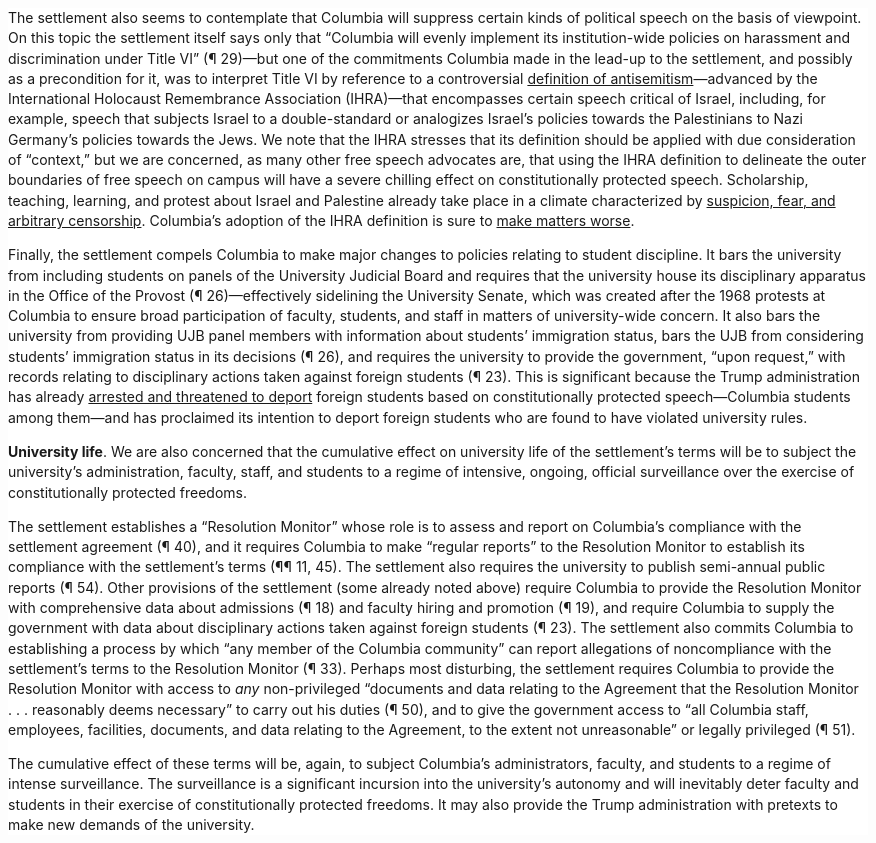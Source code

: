 The settlement also seems to contemplate that Columbia will suppress certain kinds of political speech on the basis of viewpoint. On this topic the settlement itself says only that “Columbia will evenly implement its institution-wide policies on harassment and discrimination under Title VI” (¶ 29)—but one of the commitments Columbia made in the lead-up to the settlement, and possibly as a precondition for it, was to interpret Title VI by reference to a controversial [definition of antisemitism](chrome-extension://efaidnbmnnnibpcajpcglclefindmkaj/https:/holocaustremembrance.com/wp-content/uploads/2024/01/IHRA-non-legally-binding-working-definition-of-antisemitism-1.pdf)—advanced by the International Holocaust Remembrance Association (IHRA)—that encompasses certain speech critical of Israel, including, for example, speech that subjects Israel to a double-standard or analogizes Israel’s policies towards the Palestinians to Nazi Germany’s policies towards the Jews. We note that the IHRA stresses that its definition should be applied with due consideration of “context,” but we are concerned, as many other free speech advocates are, that using the IHRA definition to delineate the outer boundaries of free speech on campus will have a severe chilling effect on constitutionally protected speech. Scholarship, teaching, learning, and protest about Israel and Palestine already take place in a climate characterized by [suspicion, fear, and arbitrary censorship](https://knightcolumbia.org/content/views-on-first-war-speech). Columbia’s adoption of the IHRA definition is sure to [make matters worse](https://www.theguardian.com/commentisfree/2025/aug/01/columbia-historian-rashid-khalidi-open-letter?CMP=Share_iOSApp_Other).

Finally, the settlement compels Columbia to make major changes to policies relating to student discipline. It bars the university from including students on panels of the University Judicial Board and requires that the university house its disciplinary apparatus in the Office of the Provost (¶ 26)—effectively sidelining the University Senate, which was created after the 1968 protests at Columbia to ensure broad participation of faculty, students, and staff in matters of university-wide concern. It also bars the university from providing UJB panel members with information about students’ immigration status, bars the UJB from considering students’ immigration status in its decisions (¶ 26), and requires the university to provide the government, “upon request,” with records relating to disciplinary actions taken against foreign students (¶ 23). This is significant because the Trump administration has already [arrested and threatened to deport](https://knightcolumbia.org/cases/aaup-v-rubio) foreign students based on constitutionally protected speech—Columbia students among them—and has proclaimed its intention to deport foreign students who are found to have violated university rules.

**University life**. We are also concerned that the cumulative effect on university life of the settlement’s terms will be to subject the university’s administration, faculty, staff, and students to a regime of intensive, ongoing, official surveillance over the exercise of constitutionally protected freedoms.

The settlement establishes a “Resolution Monitor” whose role is to assess and report on Columbia’s compliance with the settlement agreement (¶ 40), and it requires Columbia to make “regular reports” to the Resolution Monitor to establish its compliance with the settlement’s terms (¶¶ 11, 45). The settlement also requires the university to publish semi-annual public reports (¶ 54). Other provisions of the settlement (some already noted above) require Columbia to provide the Resolution Monitor with comprehensive data about admissions (¶ 18) and faculty hiring and promotion (¶ 19), and require Columbia to supply the government with data about disciplinary actions taken against foreign students (¶ 23). The settlement also commits Columbia to establishing a process by which “any member of the Columbia community” can report allegations of noncompliance with the settlement’s terms to the Resolution Monitor (¶ 33). Perhaps most disturbing, the settlement requires Columbia to provide the Resolution Monitor with access to *any* non-privileged “documents and data relating to the Agreement that the Resolution Monitor . . . reasonably deems necessary” to carry out his duties (¶ 50), and to give the government access to “all Columbia staff, employees, facilities, documents, and data relating to the Agreement, to the extent not unreasonable” or legally privileged (¶ 51).

The cumulative effect of these terms will be, again, to subject Columbia’s administrators, faculty, and students to a regime of intense surveillance. The surveillance is a significant incursion into the university’s autonomy and will inevitably deter faculty and students in their exercise of constitutionally protected freedoms. It may also provide the Trump administration with pretexts to make new demands of the university.
